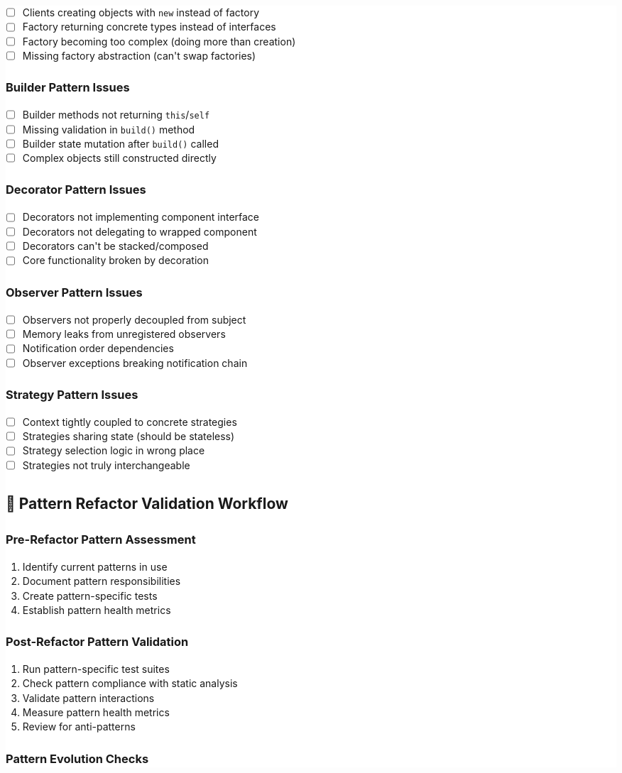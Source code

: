 - [ ] Clients creating objects with `new` instead of factory
- [ ] Factory returning concrete types instead of interfaces
- [ ] Factory becoming too complex (doing more than creation)
- [ ] Missing factory abstraction (can't swap factories)

### **Builder Pattern Issues**

- [ ] Builder methods not returning `this`/`self`
- [ ] Missing validation in `build()` method
- [ ] Builder state mutation after `build()` called
- [ ] Complex objects still constructed directly

### **Decorator Pattern Issues**

- [ ] Decorators not implementing component interface
- [ ] Decorators not delegating to wrapped component
- [ ] Decorators can't be stacked/composed
- [ ] Core functionality broken by decoration

### **Observer Pattern Issues**

- [ ] Observers not properly decoupled from subject
- [ ] Memory leaks from unregistered observers
- [ ] Notification order dependencies
- [ ] Observer exceptions breaking notification chain

### **Strategy Pattern Issues**

- [ ] Context tightly coupled to concrete strategies
- [ ] Strategies sharing state (should be stateless)
- [ ] Strategy selection logic in wrong place
- [ ] Strategies not truly interchangeable

## 🎯 Pattern Refactor Validation Workflow

### **Pre-Refactor Pattern Assessment**

1. Identify current patterns in use
2. Document pattern responsibilities
3. Create pattern-specific tests
4. Establish pattern health metrics

### **Post-Refactor Pattern Validation**

1. Run pattern-specific test suites
2. Check pattern compliance with static analysis
3. Validate pattern interactions
4. Measure pattern health metrics
5. Review for anti-patterns

### **Pattern Evolution Checks**
